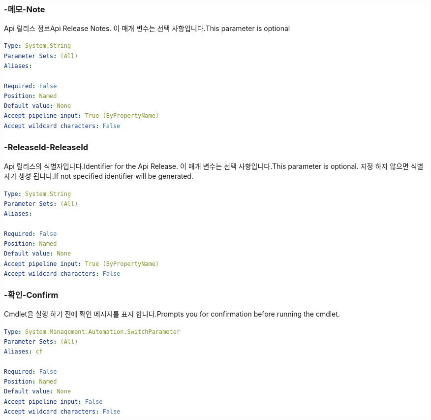 ### <span data-ttu-id="9baca-121">-메모</span><span class="sxs-lookup"><span data-stu-id="9baca-121">-Note</span></span>
<span data-ttu-id="9baca-122">Api 릴리스 정보</span><span class="sxs-lookup"><span data-stu-id="9baca-122">Api Release Notes.</span></span> <span data-ttu-id="9baca-123">이 매개 변수는 선택 사항입니다.</span><span class="sxs-lookup"><span data-stu-id="9baca-123">This parameter is optional</span></span>

```yaml
Type: System.String
Parameter Sets: (All)
Aliases:

Required: False
Position: Named
Default value: None
Accept pipeline input: True (ByPropertyName)
Accept wildcard characters: False
```

### <span data-ttu-id="9baca-124">-ReleaseId</span><span class="sxs-lookup"><span data-stu-id="9baca-124">-ReleaseId</span></span>
<span data-ttu-id="9baca-125">Api 릴리스의 식별자입니다.</span><span class="sxs-lookup"><span data-stu-id="9baca-125">Identifier for the Api Release.</span></span>
<span data-ttu-id="9baca-126">이 매개 변수는 선택 사항입니다.</span><span class="sxs-lookup"><span data-stu-id="9baca-126">This parameter is optional.</span></span>
<span data-ttu-id="9baca-127">지정 하지 않으면 식별자가 생성 됩니다.</span><span class="sxs-lookup"><span data-stu-id="9baca-127">If not specified identifier will be generated.</span></span>

```yaml
Type: System.String
Parameter Sets: (All)
Aliases:

Required: False
Position: Named
Default value: None
Accept pipeline input: True (ByPropertyName)
Accept wildcard characters: False
```

### <span data-ttu-id="9baca-128">-확인</span><span class="sxs-lookup"><span data-stu-id="9baca-128">-Confirm</span></span>
<span data-ttu-id="9baca-129">Cmdlet을 실행 하기 전에 확인 메시지를 표시 합니다.</span><span class="sxs-lookup"><span data-stu-id="9baca-129">Prompts you for confirmation before running the cmdlet.</span></span>

```yaml
Type: System.Management.Automation.SwitchParameter
Parameter Sets: (All)
Aliases: cf

Required: False
Position: Named
Default value: None
Accept pipeline input: False
Accept wildcard characters: False
```
